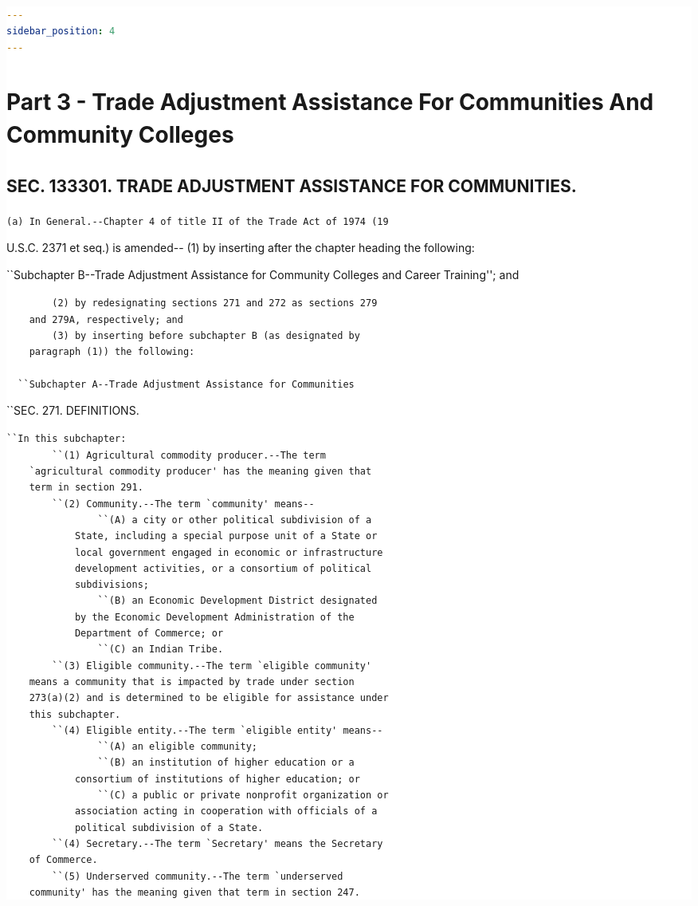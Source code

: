 ```yaml
---
sidebar_position: 4
---
```


# Part 3 - Trade Adjustment Assistance For Communities And Community Colleges

## SEC. 133301. TRADE ADJUSTMENT ASSISTANCE FOR COMMUNITIES.

    (a) In General.--Chapter 4 of title II of the Trade Act of 1974 (19 
U.S.C. 2371 et seq.) is amended--
            (1) by inserting after the chapter heading the following:

``Subchapter B--Trade Adjustment Assistance for Community Colleges and 
                         Career Training''; and

            (2) by redesignating sections 271 and 272 as sections 279 
        and 279A, respectively; and
            (3) by inserting before subchapter B (as designated by 
        paragraph (1)) the following:

      ``Subchapter A--Trade Adjustment Assistance for Communities

``SEC. 271. DEFINITIONS.

    ``In this subchapter:
            ``(1) Agricultural commodity producer.--The term 
        `agricultural commodity producer' has the meaning given that 
        term in section 291.
            ``(2) Community.--The term `community' means--
                    ``(A) a city or other political subdivision of a 
                State, including a special purpose unit of a State or 
                local government engaged in economic or infrastructure 
                development activities, or a consortium of political 
                subdivisions;
                    ``(B) an Economic Development District designated 
                by the Economic Development Administration of the 
                Department of Commerce; or
                    ``(C) an Indian Tribe.
            ``(3) Eligible community.--The term `eligible community' 
        means a community that is impacted by trade under section 
        273(a)(2) and is determined to be eligible for assistance under 
        this subchapter.
            ``(4) Eligible entity.--The term `eligible entity' means--
                    ``(A) an eligible community;
                    ``(B) an institution of higher education or a 
                consortium of institutions of higher education; or
                    ``(C) a public or private nonprofit organization or 
                association acting in cooperation with officials of a 
                political subdivision of a State.
            ``(4) Secretary.--The term `Secretary' means the Secretary 
        of Commerce.
            ``(5) Underserved community.--The term `underserved 
        community' has the meaning given that term in section 247.
